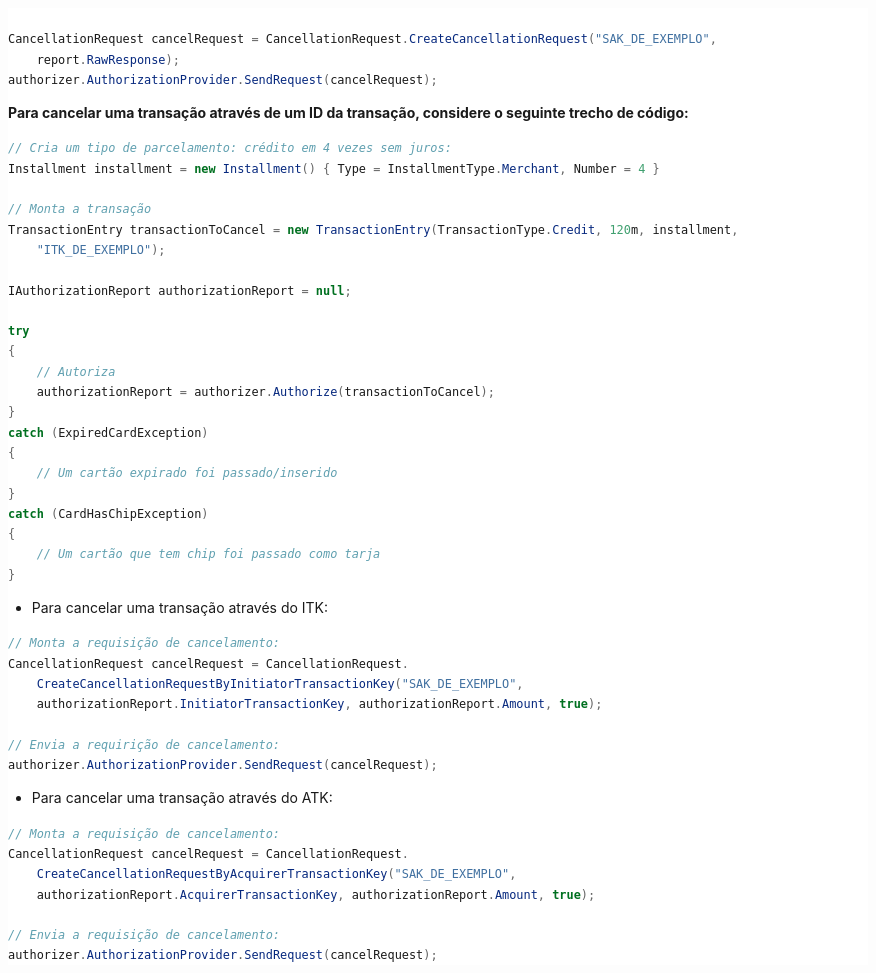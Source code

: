 ```csharp

CancellationRequest cancelRequest = CancellationRequest.CreateCancellationRequest("SAK_DE_EXEMPLO",
    report.RawResponse);
authorizer.AuthorizationProvider.SendRequest(cancelRequest);
```

**Para cancelar uma transação através de um ID da transação, considere o seguinte trecho de código:**

```csharp
// Cria um tipo de parcelamento: crédito em 4 vezes sem juros:
Installment installment = new Installment() { Type = InstallmentType.Merchant, Number = 4 }

// Monta a transação
TransactionEntry transactionToCancel = new TransactionEntry(TransactionType.Credit, 120m, installment,
    "ITK_DE_EXEMPLO");

IAuthorizationReport authorizationReport = null;

try
{
    // Autoriza
    authorizationReport = authorizer.Authorize(transactionToCancel);
}
catch (ExpiredCardException)
{
    // Um cartão expirado foi passado/inserido   
}
catch (CardHasChipException)
{
    // Um cartão que tem chip foi passado como tarja   
}
```

- Para cancelar uma transação através do ITK:

```csharp
// Monta a requisição de cancelamento:
CancellationRequest cancelRequest = CancellationRequest.
    CreateCancellationRequestByInitiatorTransactionKey("SAK_DE_EXEMPLO",
    authorizationReport.InitiatorTransactionKey, authorizationReport.Amount, true);

// Envia a requirição de cancelamento:
authorizer.AuthorizationProvider.SendRequest(cancelRequest);
```

- Para cancelar uma transação através do ATK:

```csharp
// Monta a requisição de cancelamento:
CancellationRequest cancelRequest = CancellationRequest.
    CreateCancellationRequestByAcquirerTransactionKey("SAK_DE_EXEMPLO",
    authorizationReport.AcquirerTransactionKey, authorizationReport.Amount, true);

// Envia a requisição de cancelamento:
authorizer.AuthorizationProvider.SendRequest(cancelRequest);
```
